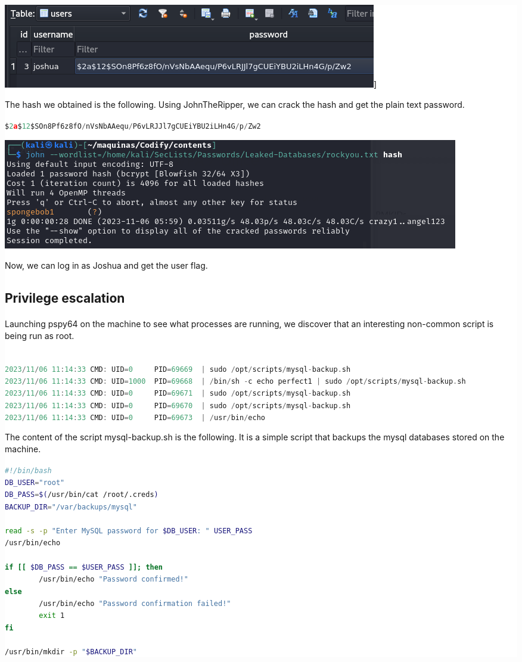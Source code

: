 ![image](5.png)]

The hash we obtained is the following. Using JohnTheRipper, we can crack the hash and get the plain text password. 

```c
$2a$12$SOn8Pf6z8fO/nVsNbAAequ/P6vLRJJl7gCUEiYBU2iLHn4G/p/Zw2
```

![image](6.png)

Now, we can log in as Joshua and get the user flag.

## Privilege escalation

Launching pspy64 on the machine to see what processes are running, we discover that an interesting non-common script is being run as root.

```c

2023/11/06 11:14:33 CMD: UID=0     PID=69669  | sudo /opt/scripts/mysql-backup.sh 
2023/11/06 11:14:33 CMD: UID=1000  PID=69668  | /bin/sh -c echo perfect1 | sudo /opt/scripts/mysql-backup.sh 
2023/11/06 11:14:33 CMD: UID=0     PID=69671  | sudo /opt/scripts/mysql-backup.sh 
2023/11/06 11:14:33 CMD: UID=0     PID=69670  | sudo /opt/scripts/mysql-backup.sh 
2023/11/06 11:14:33 CMD: UID=0     PID=69673  | /usr/bin/echo 
```

The content of the script mysql-backup.sh is the following. It is a simple script that backups the mysql databases stored on the machine.

```bash
#!/bin/bash
DB_USER="root"
DB_PASS=$(/usr/bin/cat /root/.creds)
BACKUP_DIR="/var/backups/mysql"

read -s -p "Enter MySQL password for $DB_USER: " USER_PASS
/usr/bin/echo

if [[ $DB_PASS == $USER_PASS ]]; then
        /usr/bin/echo "Password confirmed!"
else
        /usr/bin/echo "Password confirmation failed!"
        exit 1
fi

/usr/bin/mkdir -p "$BACKUP_DIR"

```